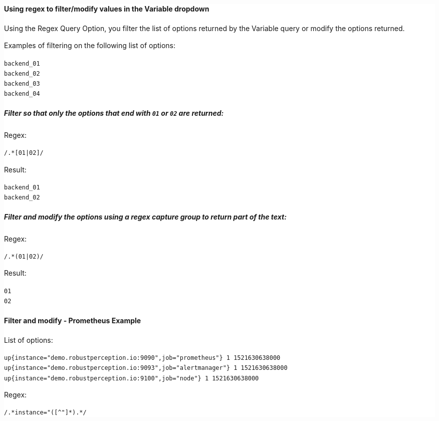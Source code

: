 #### Using regex to filter/modify values in the Variable dropdown

Using the Regex Query Option, you filter the list of options returned by the Variable query or modify the options returned.

Examples of filtering on the following list of options:

```text
backend_01
backend_02
backend_03
backend_04
```

##### Filter so that only the options that end with `01` or `02` are returned:

Regex:

```regex
/.*[01|02]/
```

Result:

```text
backend_01
backend_02
```

##### Filter and modify the options using a regex capture group to return part of the text:

Regex:

```regex
/.*(01|02)/
```

Result:

```text
01
02
```

#### Filter and modify - Prometheus Example

List of options:

```text
up{instance="demo.robustperception.io:9090",job="prometheus"} 1 1521630638000
up{instance="demo.robustperception.io:9093",job="alertmanager"} 1 1521630638000
up{instance="demo.robustperception.io:9100",job="node"} 1 1521630638000
```

Regex:

```regex
/.*instance="([^"]*).*/
```
